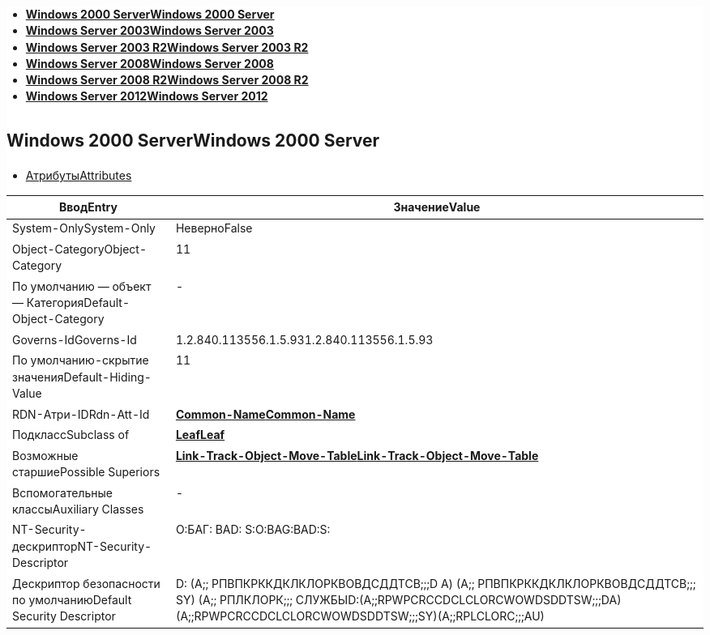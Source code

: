 -   [<span data-ttu-id="c1477-120">**Windows 2000 Server**</span><span class="sxs-lookup"><span data-stu-id="c1477-120">**Windows 2000 Server**</span></span>](#windows-2000-server)
-   [<span data-ttu-id="c1477-121">**Windows Server 2003**</span><span class="sxs-lookup"><span data-stu-id="c1477-121">**Windows Server 2003**</span></span>](#windows-server-2003)
-   [<span data-ttu-id="c1477-122">**Windows Server 2003 R2**</span><span class="sxs-lookup"><span data-stu-id="c1477-122">**Windows Server 2003 R2**</span></span>](#windows-server-2003-r2)
-   [<span data-ttu-id="c1477-123">**Windows Server 2008**</span><span class="sxs-lookup"><span data-stu-id="c1477-123">**Windows Server 2008**</span></span>](#windows-server-2008)
-   [<span data-ttu-id="c1477-124">**Windows Server 2008 R2**</span><span class="sxs-lookup"><span data-stu-id="c1477-124">**Windows Server 2008 R2**</span></span>](#windows-server-2008-r2)
-   [<span data-ttu-id="c1477-125">**Windows Server 2012**</span><span class="sxs-lookup"><span data-stu-id="c1477-125">**Windows Server 2012**</span></span>](#windows-server-2012)

## <a name="windows-2000-server"></a><span data-ttu-id="c1477-126">Windows 2000 Server</span><span class="sxs-lookup"><span data-stu-id="c1477-126">Windows 2000 Server</span></span>

-   [<span data-ttu-id="c1477-127">Атрибуты</span><span class="sxs-lookup"><span data-stu-id="c1477-127">Attributes</span></span>](#windows-2000-server-attributes)



| <span data-ttu-id="c1477-128">Ввод</span><span class="sxs-lookup"><span data-stu-id="c1477-128">Entry</span></span> | <span data-ttu-id="c1477-129">Значение</span><span class="sxs-lookup"><span data-stu-id="c1477-129">Value</span></span> |
|-----------------------------|----------------------------------------------------------------------------------------------|
| <span data-ttu-id="c1477-130">System-Only</span><span class="sxs-lookup"><span data-stu-id="c1477-130">System-Only</span></span>                 | <span data-ttu-id="c1477-131">Неверно</span><span class="sxs-lookup"><span data-stu-id="c1477-131">False</span></span>                                                                                        |
| <span data-ttu-id="c1477-132">Object-Category</span><span class="sxs-lookup"><span data-stu-id="c1477-132">Object-Category</span></span>             | <span data-ttu-id="c1477-133">1</span><span class="sxs-lookup"><span data-stu-id="c1477-133">1</span></span>                                                                                            |
| <span data-ttu-id="c1477-134">По умолчанию — объект — Категория</span><span class="sxs-lookup"><span data-stu-id="c1477-134">Default-Object-Category</span></span>     | \-                                                                                           |
| <span data-ttu-id="c1477-135">Governs-Id</span><span class="sxs-lookup"><span data-stu-id="c1477-135">Governs-Id</span></span>                  | <span data-ttu-id="c1477-136">1.2.840.113556.1.5.93</span><span class="sxs-lookup"><span data-stu-id="c1477-136">1.2.840.113556.1.5.93</span></span>                                                                        |
| <span data-ttu-id="c1477-137">По умолчанию-скрытие значения</span><span class="sxs-lookup"><span data-stu-id="c1477-137">Default-Hiding-Value</span></span>        | <span data-ttu-id="c1477-138">1</span><span class="sxs-lookup"><span data-stu-id="c1477-138">1</span></span>                                                                                            |
| <span data-ttu-id="c1477-139">RDN-Атри-ID</span><span class="sxs-lookup"><span data-stu-id="c1477-139">Rdn-Att-Id</span></span>                  | [<span data-ttu-id="c1477-140">**Common-Name**</span><span class="sxs-lookup"><span data-stu-id="c1477-140">**Common-Name**</span></span>](a-cn.md)<br/>                                                       |
| <span data-ttu-id="c1477-141">Подкласс</span><span class="sxs-lookup"><span data-stu-id="c1477-141">Subclass of</span></span>                 | [<span data-ttu-id="c1477-142">**Leaf**</span><span class="sxs-lookup"><span data-stu-id="c1477-142">**Leaf**</span></span>](c-leaf.md)<br/>                                                            |
| <span data-ttu-id="c1477-143">Возможные старшие</span><span class="sxs-lookup"><span data-stu-id="c1477-143">Possible Superiors</span></span>          | [<span data-ttu-id="c1477-144">**Link-Track-Object-Move-Table**</span><span class="sxs-lookup"><span data-stu-id="c1477-144">**Link-Track-Object-Move-Table**</span></span>](c-linktrackobjectmovetable.md)                           |
| <span data-ttu-id="c1477-145">Вспомогательные классы</span><span class="sxs-lookup"><span data-stu-id="c1477-145">Auxiliary Classes</span></span>           | \-                                                                                           |
| <span data-ttu-id="c1477-146">NT-Security-дескриптор</span><span class="sxs-lookup"><span data-stu-id="c1477-146">NT-Security-Descriptor</span></span>      | <span data-ttu-id="c1477-147">О:БАГ: BAD: S:</span><span class="sxs-lookup"><span data-stu-id="c1477-147">O:BAG:BAD:S:</span></span>                                                                                 |
| <span data-ttu-id="c1477-148">Дескриптор безопасности по умолчанию</span><span class="sxs-lookup"><span data-stu-id="c1477-148">Default Security Descriptor</span></span> | <span data-ttu-id="c1477-149">D: (A;; РПВПКРККДКЛКЛОРКВОВДСДДТСВ;;;D А) (A;; РПВПКРККДКЛКЛОРКВОВДСДДТСВ;;; SY) (A;; РПЛКЛОРК;;; СЛУЖБЫ</span><span class="sxs-lookup"><span data-stu-id="c1477-149">D:(A;;RPWPCRCCDCLCLORCWOWDSDDTSW;;;DA)(A;;RPWPCRCCDCLCLORCWOWDSDDTSW;;;SY)(A;;RPLCLORC;;;AU)</span></span> |